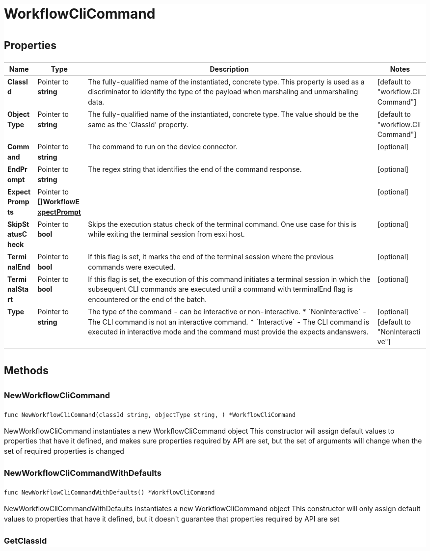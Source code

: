 # WorkflowCliCommand

## Properties

Name | Type | Description | Notes
------------ | ------------- | ------------- | -------------
**ClassId** | Pointer to **string** | The fully-qualified name of the instantiated, concrete type. This property is used as a discriminator to identify the type of the payload when marshaling and unmarshaling data. | [default to "workflow.CliCommand"]
**ObjectType** | Pointer to **string** | The fully-qualified name of the instantiated, concrete type. The value should be the same as the &#39;ClassId&#39; property. | [default to "workflow.CliCommand"]
**Command** | Pointer to **string** | The command to run on the device connector. | [optional] 
**EndPrompt** | Pointer to **string** | The regex string that identifies the end of the command response. | [optional] 
**ExpectPrompts** | Pointer to [**[]WorkflowExpectPrompt**](WorkflowExpectPrompt.md) |  | [optional] 
**SkipStatusCheck** | Pointer to **bool** | Skips the execution status check of the terminal command. One use case for this is while exiting the terminal session from esxi host. | [optional] 
**TerminalEnd** | Pointer to **bool** | If this flag is set, it marks the end of the terminal session where the previous commands were executed. | [optional] 
**TerminalStart** | Pointer to **bool** | If this flag is set, the execution of this command initiates a terminal session in which the subsequent CLI commands are executed until a command with terminalEnd flag is encountered or the end of the batch. | [optional] 
**Type** | Pointer to **string** | The type of the command - can be interactive or non-interactive. * &#x60;NonInteractive&#x60; - The CLI command is not an interactive command. * &#x60;Interactive&#x60; - The CLI command is executed in interactive mode and the command must provide the expects andanswers. | [optional] [default to "NonInteractive"]

## Methods

### NewWorkflowCliCommand

`func NewWorkflowCliCommand(classId string, objectType string, ) *WorkflowCliCommand`

NewWorkflowCliCommand instantiates a new WorkflowCliCommand object
This constructor will assign default values to properties that have it defined,
and makes sure properties required by API are set, but the set of arguments
will change when the set of required properties is changed

### NewWorkflowCliCommandWithDefaults

`func NewWorkflowCliCommandWithDefaults() *WorkflowCliCommand`

NewWorkflowCliCommandWithDefaults instantiates a new WorkflowCliCommand object
This constructor will only assign default values to properties that have it defined,
but it doesn't guarantee that properties required by API are set

### GetClassId
